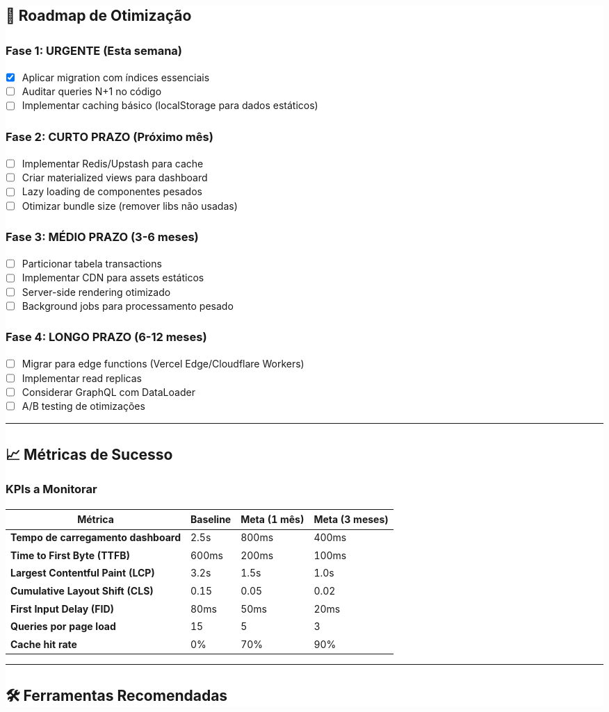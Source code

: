 
## 🎯 Roadmap de Otimização

### Fase 1: URGENTE (Esta semana)
- [x] Aplicar migration com índices essenciais
- [ ] Auditar queries N+1 no código
- [ ] Implementar caching básico (localStorage para dados estáticos)

### Fase 2: CURTO PRAZO (Próximo mês)
- [ ] Implementar Redis/Upstash para cache
- [ ] Criar materialized views para dashboard
- [ ] Lazy loading de componentes pesados
- [ ] Otimizar bundle size (remover libs não usadas)

### Fase 3: MÉDIO PRAZO (3-6 meses)
- [ ] Particionar tabela transactions
- [ ] Implementar CDN para assets estáticos
- [ ] Server-side rendering otimizado
- [ ] Background jobs para processamento pesado

### Fase 4: LONGO PRAZO (6-12 meses)
- [ ] Migrar para edge functions (Vercel Edge/Cloudflare Workers)
- [ ] Implementar read replicas
- [ ] Considerar GraphQL com DataLoader
- [ ] A/B testing de otimizações

---

## 📈 Métricas de Sucesso

### KPIs a Monitorar

| Métrica | Baseline | Meta (1 mês) | Meta (3 meses) |
|---------|----------|--------------|----------------|
| **Tempo de carregamento dashboard** | 2.5s | 800ms | 400ms |
| **Time to First Byte (TTFB)** | 600ms | 200ms | 100ms |
| **Largest Contentful Paint (LCP)** | 3.2s | 1.5s | 1.0s |
| **Cumulative Layout Shift (CLS)** | 0.15 | 0.05 | 0.02 |
| **First Input Delay (FID)** | 80ms | 50ms | 20ms |
| **Queries por page load** | 15 | 5 | 3 |
| **Cache hit rate** | 0% | 70% | 90% |

---

## 🛠️ Ferramentas Recomendadas
